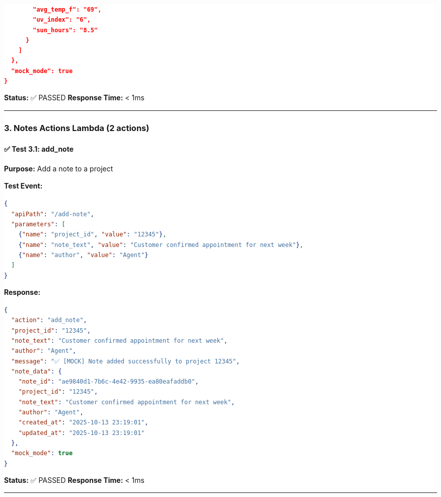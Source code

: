 ```json
        "avg_temp_f": "69",
        "uv_index": "6",
        "sun_hours": "8.5"
      }
    ]
  },
  "mock_mode": true
}
```

**Status:** ✅ PASSED
**Response Time:** < 1ms

---

### 3. Notes Actions Lambda (2 actions)

#### ✅ Test 3.1: add_note

**Purpose:** Add a note to a project

**Test Event:**
```json
{
  "apiPath": "/add-note",
  "parameters": [
    {"name": "project_id", "value": "12345"},
    {"name": "note_text", "value": "Customer confirmed appointment for next week"},
    {"name": "author", "value": "Agent"}
  ]
}
```

**Response:**
```json
{
  "action": "add_note",
  "project_id": "12345",
  "note_text": "Customer confirmed appointment for next week",
  "author": "Agent",
  "message": "✅ [MOCK] Note added successfully to project 12345",
  "note_data": {
    "note_id": "ae9840d1-7b6c-4e42-9935-ea80eafaddb0",
    "project_id": "12345",
    "note_text": "Customer confirmed appointment for next week",
    "author": "Agent",
    "created_at": "2025-10-13 23:19:01",
    "updated_at": "2025-10-13 23:19:01"
  },
  "mock_mode": true
}
```

**Status:** ✅ PASSED
**Response Time:** < 1ms

---